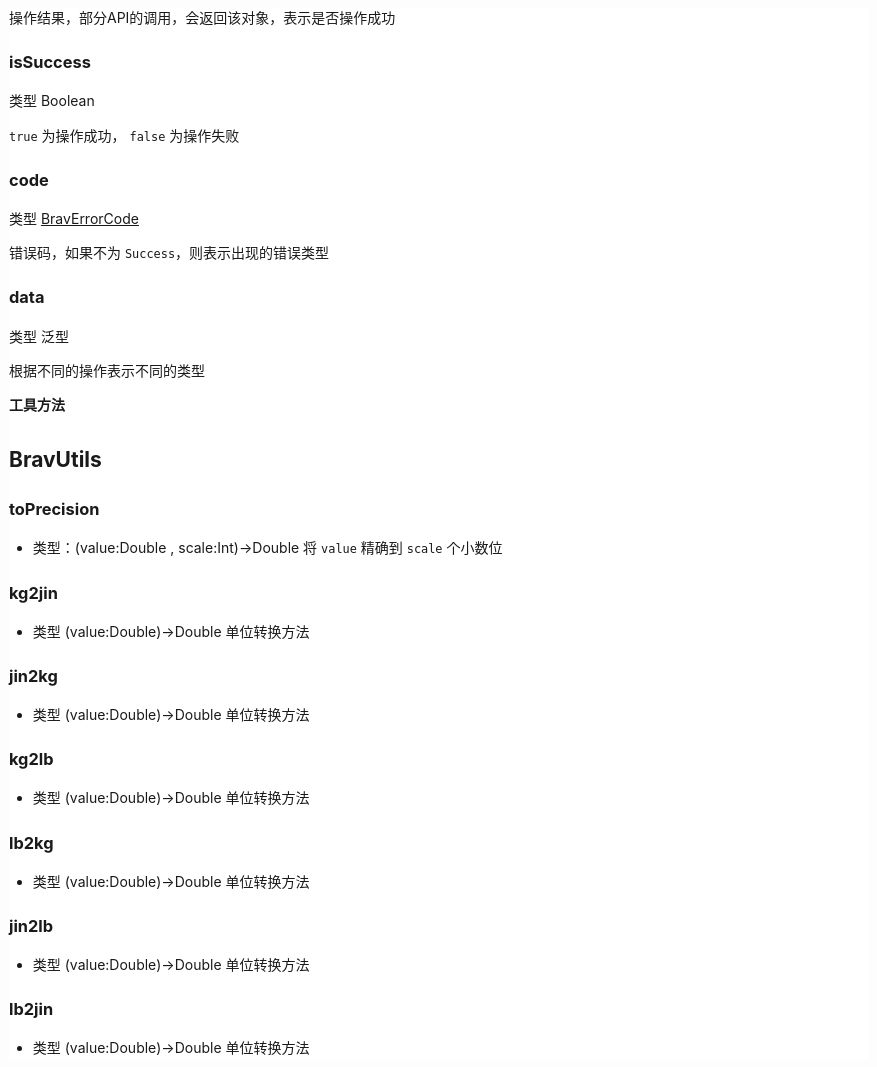 操作结果，部分API的调用，会返回该对象，表示是否操作成功

### isSuccess

类型 Boolean

`true` 为操作成功， `false` 为操作失败

### code

类型 [BravErrorCode](#braverrorcode)

错误码，如果不为 `Success`，则表示出现的错误类型

### data

类型 泛型

根据不同的操作表示不同的类型

**工具方法**

## BravUtils

### toPrecision
- 类型：(value:Double , scale:Int)->Double
将 `value` 精确到 `scale` 个小数位

### kg2jin
- 类型 (value:Double)->Double
单位转换方法
### jin2kg
- 类型 (value:Double)->Double
单位转换方法
### kg2lb
- 类型 (value:Double)->Double
单位转换方法
### lb2kg
- 类型 (value:Double)->Double
单位转换方法
### jin2lb
- 类型 (value:Double)->Double
单位转换方法
### lb2jin
- 类型 (value:Double)->Double
单位转换方法